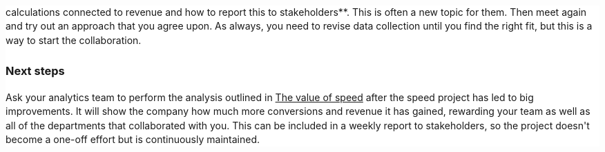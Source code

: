    calculations connected to revenue and how to report this to stakeholders**. This is often a new topic for them.
   Then meet again and try out an approach that you agree upon. As always, you need to revise data collection until you
   find the right fit, but this is a way to start the collaboration.

### Next steps

Ask your analytics team to perform the analysis outlined in [The value of speed][value] after the speed
project has led to big improvements. It will show the company how much more conversions and revenue
it has gained, rewarding your team as well as all of the departments that collaborated with you.
This can be included in a weekly report to stakeholders, so the project doesn't
become a one-off effort but is continuously maintained.

[value]: /value-of-speed/
